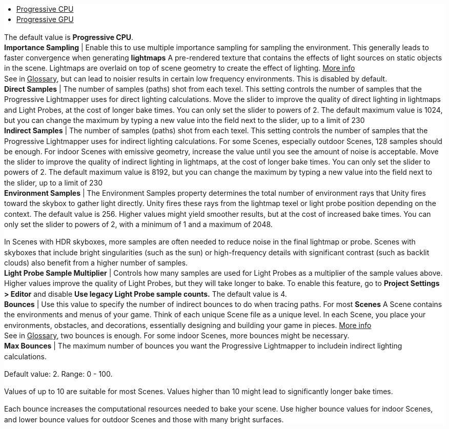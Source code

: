 
  * [Progressive CPU](progressive-lightmapper.html)
  * [Progressive GPU](GPUProgressiveLightmapper.html)

  
The default value is **Progressive CPU**.  
**Importance Sampling** | Enable this to use multiple importance sampling for sampling the environment. This generally leads to faster convergence when generating **lightmaps** A pre-rendered texture that contains the effects of light sources on static objects in the scene. Lightmaps are overlaid on top of scene geometry to create the effect of lighting. [More info](Lightmapping.html)  
See in [Glossary](Glossary.html#Lightmap), but can lead to noisier results in
certain low frequency environments. This is disabled by default.  
**Direct Samples** | The number of samples (paths) shot from each texel. This setting controls the number of samples that the Progressive Lightmapper uses for direct lighting calculations. Move the slider to improve the quality of direct lighting in lightmaps and Light Probes, at the cost of longer bake times. You can only set the slider to powers of 2. The default maximum value is 1024, but you can change the maximum by typing a new value into the field next to the slider, up to a limit of 230  
**Indirect Samples** | The number of samples (paths) shot from each texel. This setting controls the number of samples that the Progressive Lightmapper uses for indirect lighting calculations. For some Scenes, especially outdoor Scenes, 128 samples should be enough. For indoor Scenes with emissive geometry, increase the value until you see the amount of noise is acceptable. Move the slider to improve the quality of indirect lighting in lightmaps, at the cost of longer bake times. You can only set the slider to powers of 2. The default maximum value is 8192, but you can change the maximum by typing a new value into the field next to the slider, up to a limit of 230  
**Environment Samples** | The Environment Samples property determines the total number of environment rays that Unity fires toward the skybox to gather light directly. Unity fires these rays from the lightmap texel or light probe position depending on the context. The default value is 256. Higher values might yield smoother results, but at the cost of increased bake times. You can only set the slider to powers of 2, with a minimum of 1 and a maximum of 2048.  
  
In Scenes with HDR skyboxes, more samples are often needed to reduce noise in
the final lightmap or probe. Scenes with skyboxes that include bright
singularities (such as the sun) or high-frequency details with significant
contrast (such as backlit clouds) also benefit from a higher number of
samples.  
**Light Probe Sample Multiplier** | Controls how many samples are used for Light Probes as a multiplier of the sample values above. Higher values improve the quality of Light Probes, but they will take longer to bake. To enable this feature, go to **Project Settings > Editor** and disable **Use legacy Light Probe sample counts.** The default value is 4.  
**Bounces** | Use this value to specify the number of indirect bounces to do when tracing paths. For most **Scenes** A Scene contains the environments and menus of your game. Think of each unique Scene file as a unique level. In each Scene, you place your environments, obstacles, and decorations, essentially designing and building your game in pieces. [More info](CreatingScenes.html)  
See in [Glossary](Glossary.html#Scene), two bounces is enough. For some indoor
Scenes, more bounces might be necessary.  
**Max Bounces** | The maximum number of bounces you want the Progressive Lightmapper to includein indirect lighting calculations.   
  
Default value: 2. Range: 0 - 100.  
  
Values of up to 10 are suitable for most Scenes. Values higher than 10 might
lead to significantly longer bake times.  
  
Each bounce increases the computational resources needed to bake your scene.
Use higher bounce values for indoor Scenes, and lower bounce values for
outdoor Scenes and those with many bright surfaces.  
  